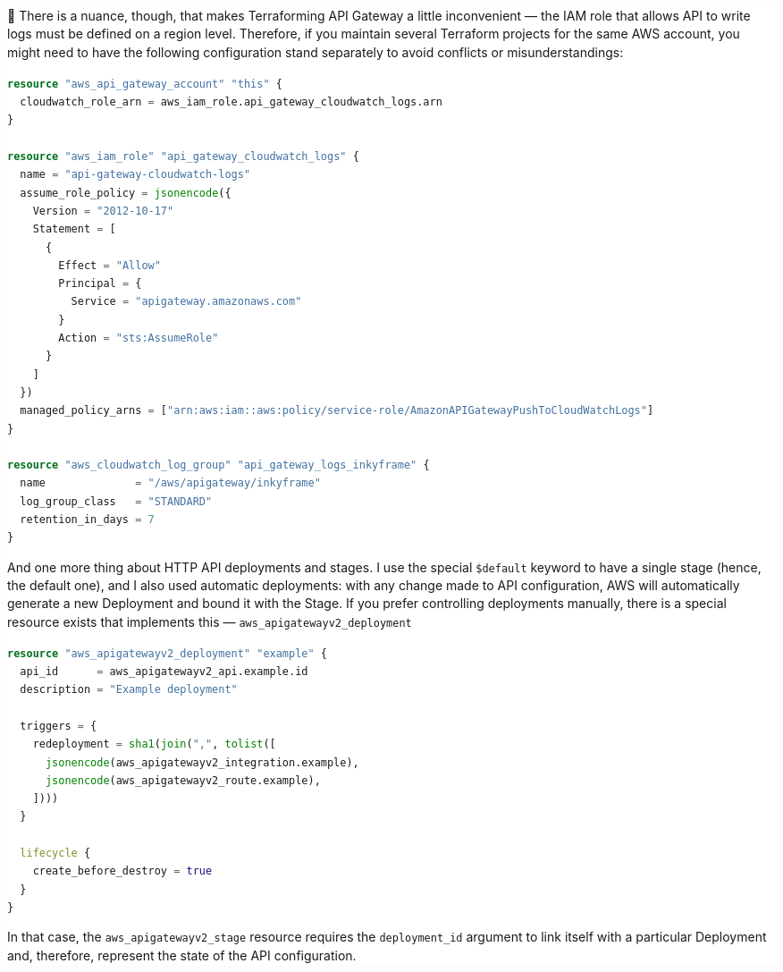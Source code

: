 🤔 There is a nuance, though, that makes Terraforming API Gateway a little inconvenient — the IAM role that allows API to write logs must be defined on a region level. Therefore, if you maintain several Terraform projects for the same AWS account, you might need to have the following configuration stand separately to avoid conflicts or misunderstandings:
```terraform
resource "aws_api_gateway_account" "this" {  
  cloudwatch_role_arn = aws_iam_role.api_gateway_cloudwatch_logs.arn  
}  
  
resource "aws_iam_role" "api_gateway_cloudwatch_logs" {  
  name = "api-gateway-cloudwatch-logs"  
  assume_role_policy = jsonencode({  
    Version = "2012-10-17"  
    Statement = [  
      {  
        Effect = "Allow"  
        Principal = {  
          Service = "apigateway.amazonaws.com"  
        }  
        Action = "sts:AssumeRole"  
      }  
    ]  
  })  
  managed_policy_arns = ["arn:aws:iam::aws:policy/service-role/AmazonAPIGatewayPushToCloudWatchLogs"]  
}  
  
resource "aws_cloudwatch_log_group" "api_gateway_logs_inkyframe" {  
  name              = "/aws/apigateway/inkyframe"  
  log_group_class   = "STANDARD"  
  retention_in_days = 7  
}
```

And one more thing about HTTP API deployments and stages. I use the special `$default` keyword to have a single stage (hence, the default one), and I also used automatic deployments: with any change made to API configuration, AWS will automatically generate a new Deployment and bound it with the Stage. If you prefer controlling deployments manually, there is a special resource exists that implements this — `aws_apigatewayv2_deployment`
```terraform
resource "aws_apigatewayv2_deployment" "example" {
  api_id      = aws_apigatewayv2_api.example.id
  description = "Example deployment"

  triggers = {
    redeployment = sha1(join(",", tolist([
      jsonencode(aws_apigatewayv2_integration.example),
      jsonencode(aws_apigatewayv2_route.example),
    ])))
  }

  lifecycle {
    create_before_destroy = true
  }
}
```
In that case, the `aws_apigatewayv2_stage` resource requires the `deployment_id` argument to link itself with a particular Deployment and, therefore, represent the state of the API configuration.
